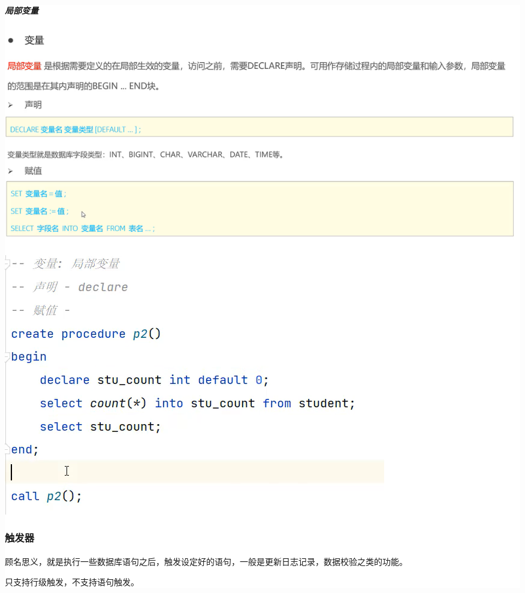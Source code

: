 ##### 局部变量

![img](assets/1648469132523-7cd7ba21-5d91-4f60-9afa-85af0c36be6b.png)

![img](assets/1648469221444-c149b08a-adb3-4513-a0a4-78c069256fbf.png)



### 触发器

顾名思义，就是执行一些数据库语句之后，触发设定好的语句，一般是更新日志记录，数据校验之类的功能。

只支持行级触发，不支持语句触发。
